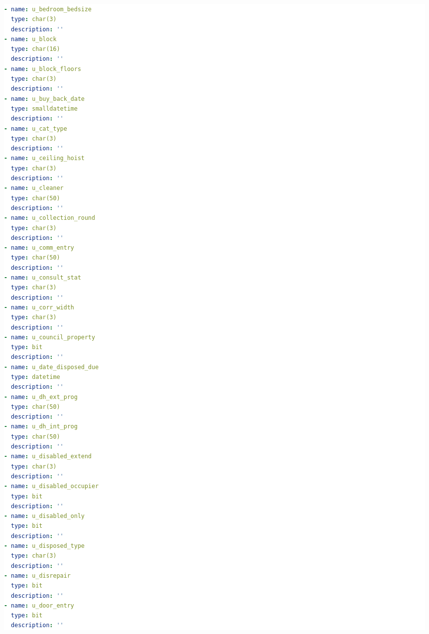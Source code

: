 ```yaml
- name: u_bedroom_bedsize
  type: char(3)
  description: ''
- name: u_block
  type: char(16)
  description: ''
- name: u_block_floors
  type: char(3)
  description: ''
- name: u_buy_back_date
  type: smalldatetime
  description: ''
- name: u_cat_type
  type: char(3)
  description: ''
- name: u_ceiling_hoist
  type: char(3)
  description: ''
- name: u_cleaner
  type: char(50)
  description: ''
- name: u_collection_round
  type: char(3)
  description: ''
- name: u_comm_entry
  type: char(50)
  description: ''
- name: u_consult_stat
  type: char(3)
  description: ''
- name: u_corr_width
  type: char(3)
  description: ''
- name: u_council_property
  type: bit
  description: ''
- name: u_date_disposed_due
  type: datetime
  description: ''
- name: u_dh_ext_prog
  type: char(50)
  description: ''
- name: u_dh_int_prog
  type: char(50)
  description: ''
- name: u_disabled_extend
  type: char(3)
  description: ''
- name: u_disabled_occupier
  type: bit
  description: ''
- name: u_disabled_only
  type: bit
  description: ''
- name: u_disposed_type
  type: char(3)
  description: ''
- name: u_disrepair
  type: bit
  description: ''
- name: u_door_entry
  type: bit
  description: ''
```